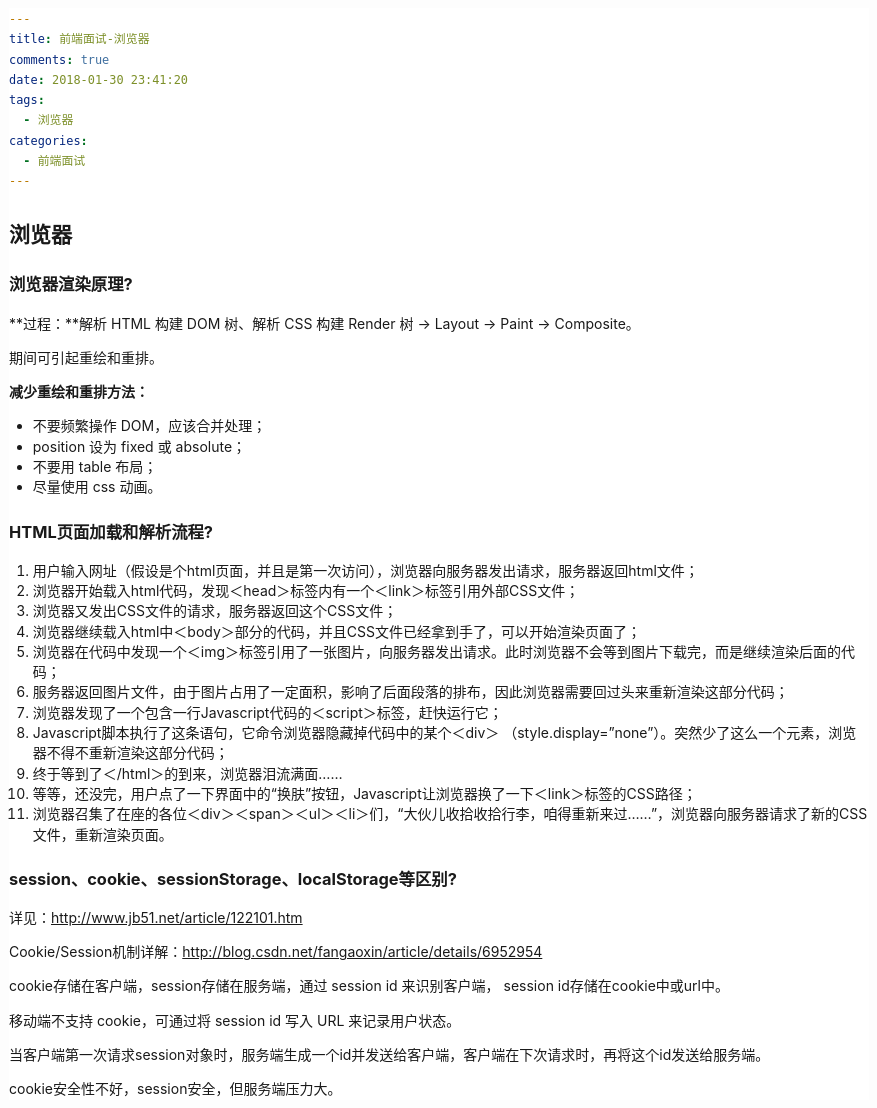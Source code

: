 ```yaml
---
title: 前端面试-浏览器
comments: true
date: 2018-01-30 23:41:20
tags:
  - 浏览器
categories:
  - 前端面试
---
```


## 浏览器


### 浏览器渲染原理?

**过程：**解析 HTML 构建 DOM 树、解析 CSS 构建 Render 树 -> Layout -> Paint -> Composite。

期间可引起重绘和重排。

**减少重绘和重排方法：**
 - 不要频繁操作 DOM，应该合并处理；
 - position 设为 fixed 或 absolute；
 - 不要用 table 布局；
 - 尽量使用 css 动画。


### HTML页面加载和解析流程?
1. 用户输入网址（假设是个html页面，并且是第一次访问），浏览器向服务器发出请求，服务器返回html文件；
2. 浏览器开始载入html代码，发现＜head＞标签内有一个＜link＞标签引用外部CSS文件；
3. 浏览器又发出CSS文件的请求，服务器返回这个CSS文件；
4. 浏览器继续载入html中＜body＞部分的代码，并且CSS文件已经拿到手了，可以开始渲染页面了；
5. 浏览器在代码中发现一个＜img＞标签引用了一张图片，向服务器发出请求。此时浏览器不会等到图片下载完，而是继续渲染后面的代码；
6. 服务器返回图片文件，由于图片占用了一定面积，影响了后面段落的排布，因此浏览器需要回过头来重新渲染这部分代码；
7. 浏览器发现了一个包含一行Javascript代码的＜script＞标签，赶快运行它；
8. Javascript脚本执行了这条语句，它命令浏览器隐藏掉代码中的某个＜div＞ （style.display=”none”）。突然少了这么一个元素，浏览器不得不重新渲染这部分代码；
9. 终于等到了＜/html＞的到来，浏览器泪流满面……
10. 等等，还没完，用户点了一下界面中的“换肤”按钮，Javascript让浏览器换了一下＜link＞标签的CSS路径；
11. 浏览器召集了在座的各位＜div＞＜span＞＜ul＞＜li＞们，“大伙儿收拾收拾行李，咱得重新来过……”，浏览器向服务器请求了新的CSS文件，重新渲染页面。


### session、cookie、sessionStorage、localStorage等区别?
详见：http://www.jb51.net/article/122101.htm

Cookie/Session机制详解：http://blog.csdn.net/fangaoxin/article/details/6952954

cookie存储在客户端，session存储在服务端，通过 session id 来识别客户端， session id存储在cookie中或url中。

移动端不支持 cookie，可通过将 session id 写入 URL 来记录用户状态。

当客户端第一次请求session对象时，服务端生成一个id并发送给客户端，客户端在下次请求时，再将这个id发送给服务端。

cookie安全性不好，session安全，但服务端压力大。
